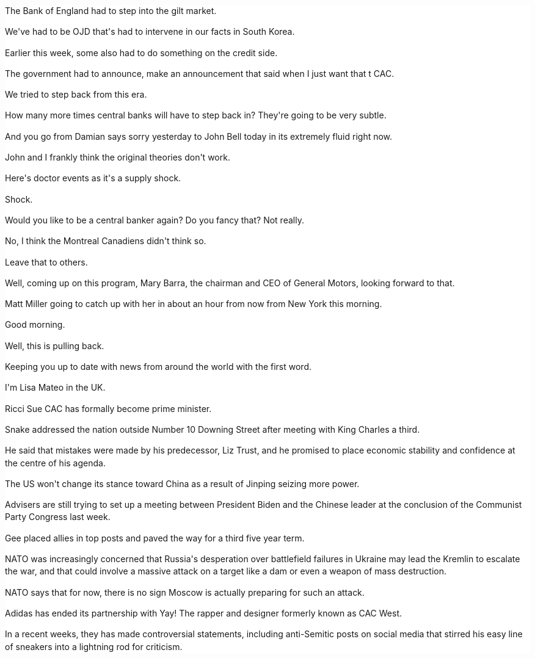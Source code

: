 The Bank of England had to step into the gilt market.

We've had to be OJD that's had to intervene in our facts in South Korea.

Earlier this week, some also had to do something on the credit side.

The government had to announce, make an announcement that said when I just want that t CAC.

We tried to step back from this era.

How many more times central banks will have to step back in? They're going to be very subtle.

And you go from Damian says sorry yesterday to John Bell today in its extremely fluid right now.

John and I frankly think the original theories don't work.

Here's doctor events as it's a supply shock.

Shock.

Would you like to be a central banker again? Do you fancy that? Not really.

No, I think the Montreal Canadiens didn't think so.

Leave that to others.

Well, coming up on this program, Mary Barra, the chairman and CEO of General Motors, looking forward to that.

Matt Miller going to catch up with her in about an hour from now from New York this morning.

Good morning.

Well, this is pulling back.

Keeping you up to date with news from around the world with the first word.

I'm Lisa Mateo in the UK.

Ricci Sue CAC has formally become prime minister.

Snake addressed the nation outside Number 10 Downing Street after meeting with King Charles a third.

He said that mistakes were made by his predecessor, Liz Trust, and he promised to place economic stability and confidence at the centre of his agenda.

The US won't change its stance toward China as a result of Jinping seizing more power.

Advisers are still trying to set up a meeting between President Biden and the Chinese leader at the conclusion of the Communist Party Congress last week.

Gee placed allies in top posts and paved the way for a third five year term.

NATO was increasingly concerned that Russia's desperation over battlefield failures in Ukraine may lead the Kremlin to escalate the war, and that could involve a massive attack on a target like a dam or even a weapon of mass destruction.

NATO says that for now, there is no sign Moscow is actually preparing for such an attack.

Adidas has ended its partnership with Yay! The rapper and designer formerly known as CAC West.

In a recent weeks, they has made controversial statements, including anti-Semitic posts on social media that stirred his easy line of sneakers into a lightning rod for criticism.
